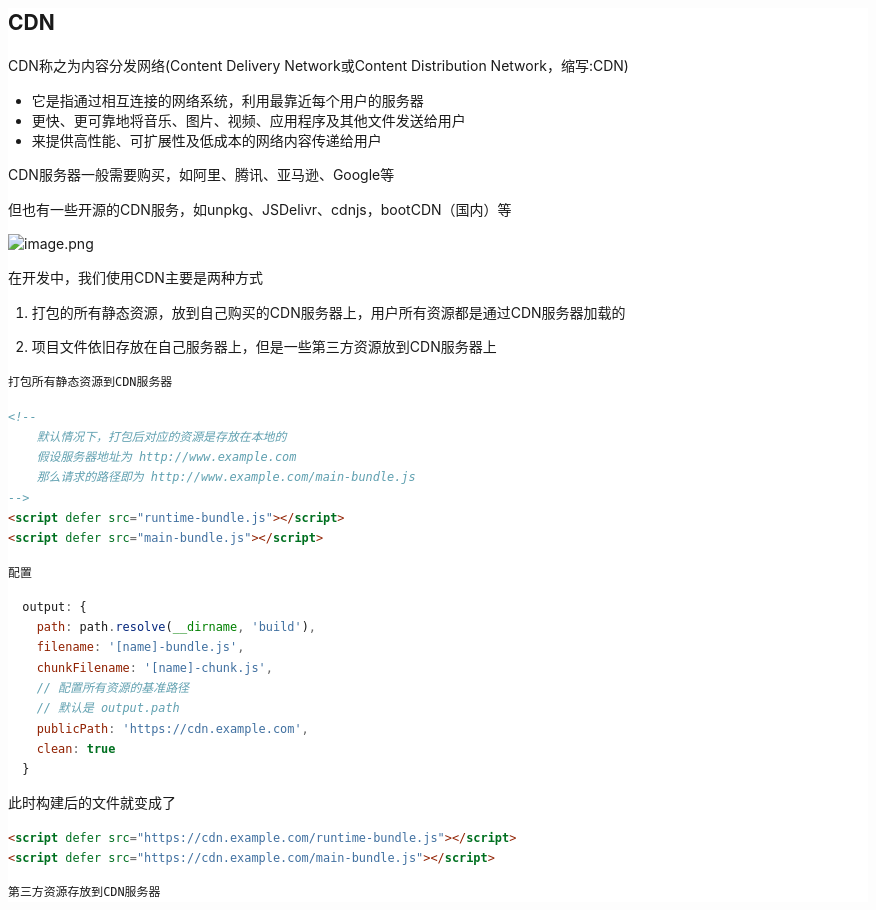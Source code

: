 

## CDN

CDN称之为内容分发网络(Content Delivery Network或Content Distribution Network，缩写:CDN)

+ 它是指通过相互连接的网络系统，利用最靠近每个用户的服务器
+ 更快、更可靠地将音乐、图片、视频、应用程序及其他文件发送给用户
+ 来提供高性能、可扩展性及低成本的网络内容传递给用户

CDN服务器一般需要购买，如阿里、腾讯、亚马逊、Google等

但也有一些开源的CDN服务，如unpkg、JSDelivr、cdnjs，bootCDN（国内）等

![image.png](https://s2.loli.net/2023/01/04/kJ1datQg5lnPNVi.png)

在开发中，我们使用CDN主要是两种方式

1. 打包的所有静态资源，放到自己购买的CDN服务器上，用户所有资源都是通过CDN服务器加载的

2. 项目文件依旧存放在自己服务器上，但是一些第三方资源放到CDN服务器上



`打包所有静态资源到CDN服务器`

```html
<!-- 
	默认情况下，打包后对应的资源是存放在本地的
	假设服务器地址为 http://www.example.com
	那么请求的路径即为 http://www.example.com/main-bundle.js
-->
<script defer src="runtime-bundle.js"></script>
<script defer src="main-bundle.js"></script>
```

`配置`

```js
  output: {
    path: path.resolve(__dirname, 'build'),
    filename: '[name]-bundle.js',
    chunkFilename: '[name]-chunk.js',
    // 配置所有资源的基准路径
    // 默认是 output.path
    publicPath: 'https://cdn.example.com',
    clean: true
  }
```

此时构建后的文件就变成了

```html
<script defer src="https://cdn.example.com/runtime-bundle.js"></script>
<script defer src="https://cdn.example.com/main-bundle.js"></script>
```



`第三方资源存放到CDN服务器`
